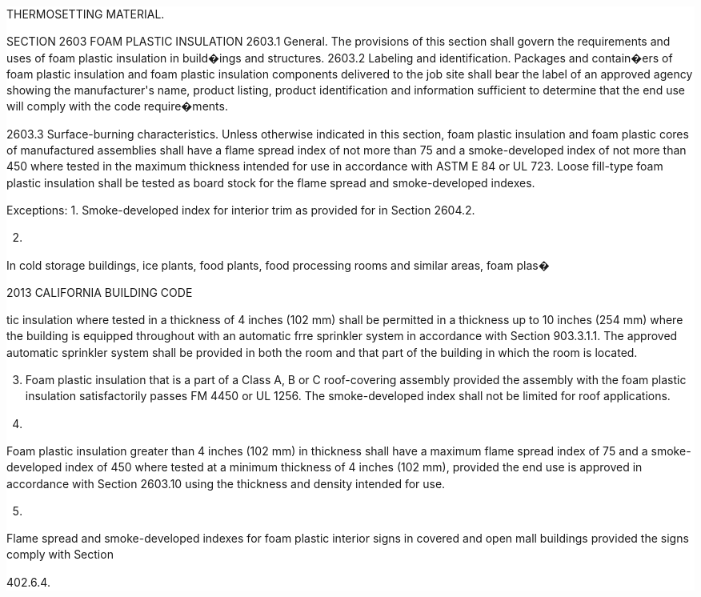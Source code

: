 
THERMOSETTING MATERIAL.


SECTION 2603
FOAM PLASTIC INSULATION 2603.1 General. The provisions of this section shall govern the requirements and uses of foam plastic insulation in build�ings and structures.
2603.2 Labeling and identification. Packages and contain�ers of foam plastic insulation and foam plastic insulation components delivered to the job site shall bear the label of an approved agency showing the manufacturer's name, product listing, product identification and information sufficient to determine that the end use will comply with the code require�ments.


2603.3 Surface-burning characteristics. Unless otherwise indicated in this section, foam plastic insulation and foam plastic cores of manufactured assemblies shall have a flame spread index of not more than 75 and a smoke-developed index of not more than 450 where tested in the maximum thickness intended for use in accordance with ASTM E 84 or UL 723. Loose fill-type foam plastic insulation shall be tested as board stock for the flame spread and smoke-developed indexes.



Exceptions:
1.
Smoke-developed index for interior trim as provided for in Section 2604.2.

2.
In cold storage buildings, ice plants, food plants, food processing rooms and similar areas, foam plas�


2013 CALIFORNIA BUILDING CODE








tic insulation where tested in a thickness of 4 inches (102 mm) shall be permitted in a thickness up to 10
inches (254 mm) where the building is equipped throughout with an automatic frre sprinkler system in accordance with Section 903.3.1.1. The approved automatic sprinkler system shall be provided in both the room and that part of the building in which the room is located.

3. Foam plastic insulation that is a part of a Class A, B or C roof-covering assembly provided the assembly with the foam plastic insulation satisfactorily passes FM 4450 or UL 1256. The smoke-developed index shall not be limited for roof applications.

4.
Foam plastic insulation greater than 4 inches (102 mm) in thickness shall have a maximum flame spread index of 75 and a smoke-developed index of 450 where tested at a minimum thickness of 4 inches (102 mm), provided the end use is approved in accordance with Section 2603.10 using the thickness and density intended for use.

5.
Flame 	spread and smoke-developed indexes for foam plastic interior signs in covered and open mall buildings provided the signs comply with Section




402.6.4.
